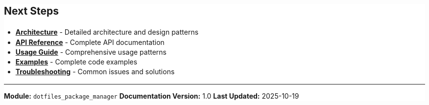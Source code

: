 
## Next Steps

- **[Architecture](architecture.md)** - Detailed architecture and design patterns
- **[API Reference](api_reference.md)** - Complete API documentation
- **[Usage Guide](usage_guide.md)** - Comprehensive usage patterns
- **[Examples](examples.md)** - Complete code examples
- **[Troubleshooting](troubleshooting.md)** - Common issues and solutions

---

**Module:** `dotfiles_package_manager`
**Documentation Version:** 1.0
**Last Updated:** 2025-10-19

